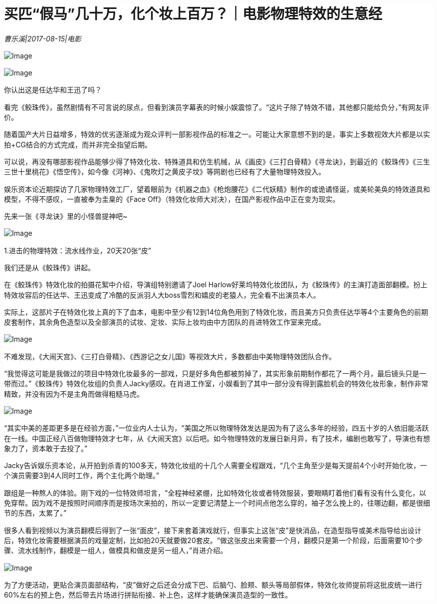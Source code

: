 # 买匹“假马”几十万，化个妆上百万？｜电影物理特效的生意经

*曹乐溪|2017-08-15|电影*

![Image](http://p3.pstatp.com/large/321b000118f0c43569aa)

![Image](http://p3.pstatp.com/large/321b000118f197193f8b)

你认出这是任达华和王迅了吗？

看完《鲛珠传》，虽然剧情有不可言说的尿点，但看到演员字幕表的时候小娱震惊了。“这片子除了特效不错，其他都只能给负分，”有网友评价。

随着国产大片日益增多，特效的优劣逐渐成为观众评判一部影视作品的标准之一。可能让大家意想不到的是，事实上多数视效大片都是以实拍+CG结合的方式完成，而并非完全指望后期。

可以说，再没有哪部影视作品能够少得了特效化妆、特殊道具和仿生机械，从《画皮》《三打白骨精》《寻龙诀》，到最近的《鲛珠传》《三生三世十里桃花》《悟空传》，如今像《河神》、《鬼吹灯之黄皮子坟》等网剧也已经有了大量物理特效投入。

娱乐资本论近期探访了几家物理特效工厂，望着眼前为《机器之血》《枪炮腰花》《二代妖精》制作的或诡谲怪诞，或美轮美奂的特效道具和模型，不得不感叹，一直被奉为圭臬的《Face Off》（特效化妆师大对决），在国产影视作品中正在变为现实。

先来一张《寻龙诀》里的小怪兽提神吧~

![Image](http://p3.pstatp.com/large/3208000119a6937b704c)

1.进击的物理特效：流水线作业，20天20张“皮”

我们还是从《鲛珠传》讲起。

在《鲛珠传》特效化妆的拍摄花絮中介绍，导演组特别邀请了Joel Harlow好莱坞特效化妆团队，为《鲛珠传》的主演打造面部翻模。扮上特效妆容后的任达华、王迅变成了冷酷的反派羽人大boss雪烈和嬉皮的老猿人，完全看不出演员本人。

实际上，这部片子在特效化妆上真的下了血本，电影中至少有12到14位角色用到了特效化妆，而且美方只负责任达华等4个主要角色的前期皮套制作，其余角色造型以及全部演员的试妆、定妆、实际上妆均由中方团队的肖进特效工作室来完成。

![Image](http://p1.pstatp.com/large/320e00010df2c83d6468)

不难发现，《大闹天宫》、《三打白骨精》、《西游记之女儿国》等视效大片，多数都由中美物理特效团队合作。

“我觉得这可能是我做过的项目中特效化妆最多的一部戏，只是好多角色都被剪掉了，其实形象前期制作都花了一两个月，最后镜头只是一带而过。”《鲛珠传》特效化妆组的负责人Jacky感叹。在肖进工作室，小娱看到了其中一部分没有得到露脸机会的特效化妆形象，制作非常精致，并没有因为不是主角而做得粗糙马虎。

![Image](http://p3.pstatp.com/large/3208000119aaea957e4e)

“其实中美的差距更多是在经验方面，”一位业内人士认为，“美国之所以物理特效发达是因为有了这么多年的经验，四五十岁的人依旧能活跃在一线。中国正经八百做物理特效才七年，从《大闹天宫》以后吧。如今物理特效的发展日新月异，有了技术，编剧也敢写了，导演也有想象力了，资本敢于去投了。”

Jacky告诉娱乐资本论，从开拍到杀青的100多天，特效化妆组的十几个人需要全程跟戏，“几个主角至少是每天提前4个小时开始化妆，一个演员需要3到4人同时工作，两个主化两个助理。”

跟组是一种熬人的体验。刚下戏的一位特效师坦言，“全程神经紧绷，比如特效化妆或者特效服装，要眼睛盯着他们看有没有什么变化，以免穿帮。因为戏不是按照时间顺序而是按场次来拍的，所以一定要记清楚上一个时间点他怎么穿的，袖子怎么挽上的，往哪边翻，都是很细节的东西，太累了。”

很多人看到视频以为演员翻模后得到了一张“面皮”，接下来套着演戏就行，但事实上这张“皮”是快消品，在造型指导或美术指导给出设计后，特效化妆需要根据演员的戏量定制，比如拍20天就要做20套皮。“做这张皮出来需要一个月，翻模只是第一个阶段，后面需要10个步骤、流水线制作，翻模是一组人，做模具和做皮是另一组人，”肖进介绍。

![Image](http://p3.pstatp.com/large/322b00047b72f89b8b94)

为了方便活动，更贴合演员面部结构，“皮”做好之后还会分成下巴、后脑勺、脸颊、额头等局部假体，特效化妆师提前将这批皮统一进行60%左右的预上色，然后带去片场进行拼贴衔接、补上色，这样才能确保演员造型的一致性。
